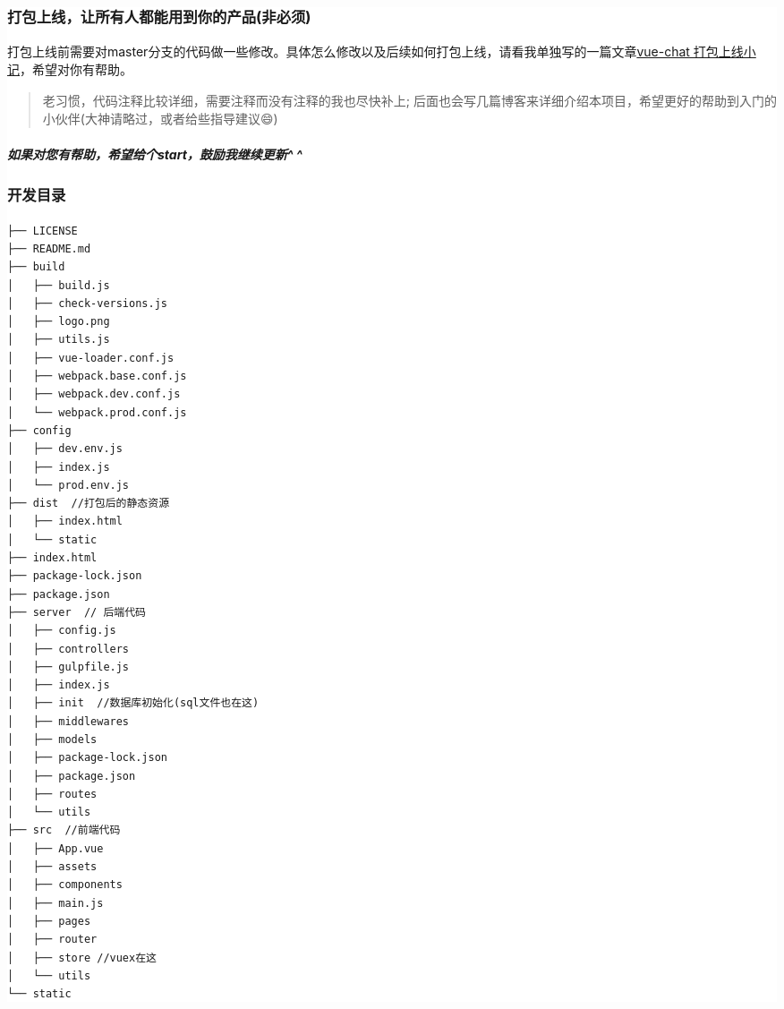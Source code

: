 ### 打包上线，让所有人都能用到你的产品(非必须)

打包上线前需要对master分支的代码做一些修改。具体怎么修改以及后续如何打包上线，请看我单独写的一篇文章[vue-chat 打包上线小记](https://github.com/aermin/blog/issues/28)，希望对你有帮助。

> 老习惯，代码注释比较详细，需要注释而没有注释的我也尽快补上;
后面也会写几篇博客来详细介绍本项目，希望更好的帮助到入门的小伙伴(大神请略过，或者给些指导建议😄)

##### 如果对您有帮助，希望给个start，鼓励我继续更新^ ^

### 开发目录

```
├── LICENSE
├── README.md
├── build
│   ├── build.js
│   ├── check-versions.js
│   ├── logo.png
│   ├── utils.js
│   ├── vue-loader.conf.js
│   ├── webpack.base.conf.js
│   ├── webpack.dev.conf.js
│   └── webpack.prod.conf.js
├── config
│   ├── dev.env.js
│   ├── index.js
│   └── prod.env.js
├── dist  //打包后的静态资源
│   ├── index.html
│   └── static
├── index.html
├── package-lock.json
├── package.json
├── server  // 后端代码
│   ├── config.js
│   ├── controllers
│   ├── gulpfile.js
│   ├── index.js 
│   ├── init  //数据库初始化(sql文件也在这)
│   ├── middlewares 
│   ├── models
│   ├── package-lock.json
│   ├── package.json
│   ├── routes
│   └── utils 
├── src  //前端代码
│   ├── App.vue
│   ├── assets
│   ├── components
│   ├── main.js
│   ├── pages
│   ├── router
│   ├── store //vuex在这
│   └── utils
└── static
```
